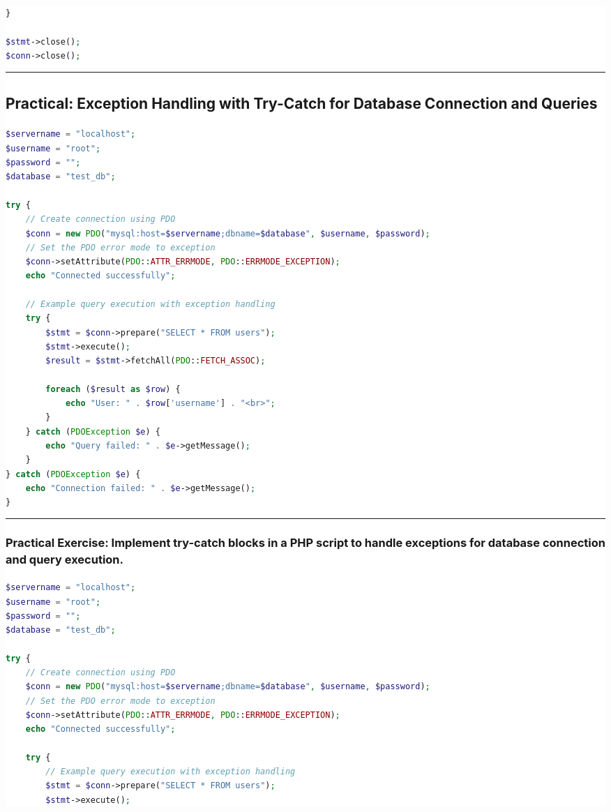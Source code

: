 ```php
}

$stmt->close();
$conn->close();
```

---

## Practical: Exception Handling with Try-Catch for Database Connection and Queries  

```php
$servername = "localhost";
$username = "root";
$password = "";
$database = "test_db";

try {
    // Create connection using PDO
    $conn = new PDO("mysql:host=$servername;dbname=$database", $username, $password);
    // Set the PDO error mode to exception
    $conn->setAttribute(PDO::ATTR_ERRMODE, PDO::ERRMODE_EXCEPTION);
    echo "Connected successfully";

    // Example query execution with exception handling
    try {
        $stmt = $conn->prepare("SELECT * FROM users");
        $stmt->execute();
        $result = $stmt->fetchAll(PDO::FETCH_ASSOC);

        foreach ($result as $row) {
            echo "User: " . $row['username'] . "<br>";
        }
    } catch (PDOException $e) {
        echo "Query failed: " . $e->getMessage();
    }
} catch (PDOException $e) {
    echo "Connection failed: " . $e->getMessage();
}
```

---

### Practical Exercise: Implement try-catch blocks in a PHP script to handle exceptions for database connection and query execution.  

```php
$servername = "localhost";
$username = "root";
$password = "";
$database = "test_db";

try {
    // Create connection using PDO
    $conn = new PDO("mysql:host=$servername;dbname=$database", $username, $password);
    // Set the PDO error mode to exception
    $conn->setAttribute(PDO::ATTR_ERRMODE, PDO::ERRMODE_EXCEPTION);
    echo "Connected successfully";

    try {
        // Example query execution with exception handling
        $stmt = $conn->prepare("SELECT * FROM users");
        $stmt->execute();
```